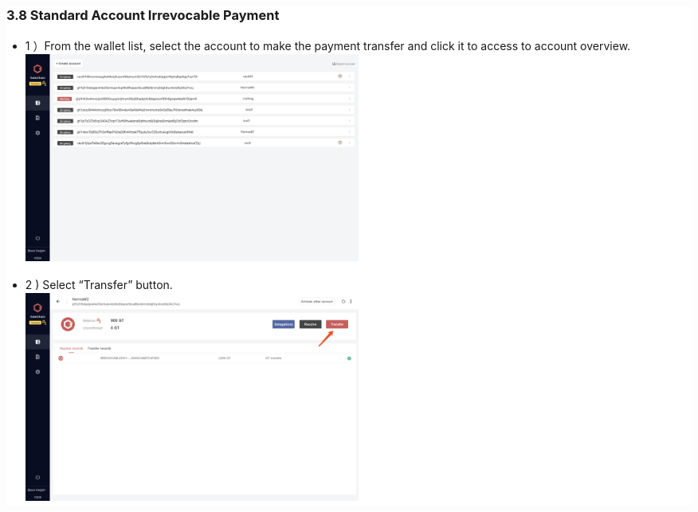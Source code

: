 ### <span id="evm"> 3.8 Standard Account Irrevocable Payment </span>
- 1 ）From the wallet list, select the account to make the payment transfer and click it to access to account overview.<br/><img src="./images/18.png"  height=50% width=50%></br>

- 2 ) Select “Transfer” button.<br/><img src="./images/19.png"  height=50% width=50%></br>
